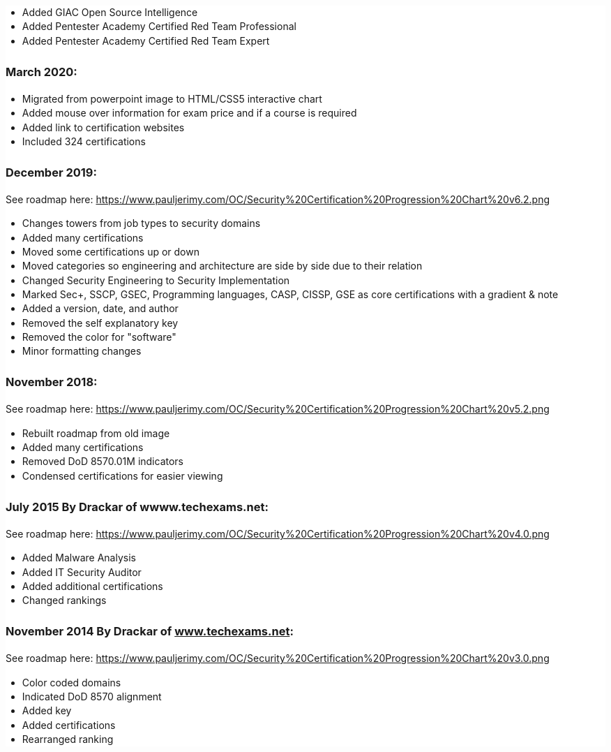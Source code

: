 - Added GIAC Open Source Intelligence
- Added Pentester Academy Certified Red Team Professional
- Added Pentester Academy Certified Red Team Expert

### March 2020:
- Migrated from powerpoint image to HTML/CSS5 interactive chart
- Added mouse over information for exam price and if a course is required
- Added link to certification websites
- Included 324 certifications

### December 2019:
See roadmap here: https://www.pauljerimy.com/OC/Security%20Certification%20Progression%20Chart%20v6.2.png
- Changes towers from job types to security domains
- Added many certifications
- Moved some certifications up or down
- Moved categories so engineering and architecture are side by side due to their relation
- Changed Security Engineering to Security Implementation
- Marked Sec+, SSCP, GSEC, Programming languages, CASP, CISSP, GSE as core certifications with a gradient & note
- Added a version, date, and author
- Removed the self explanatory key
- Removed the color for "software"
- Minor formatting changes

### November 2018:
See roadmap here: https://www.pauljerimy.com/OC/Security%20Certification%20Progression%20Chart%20v5.2.png
- Rebuilt roadmap from old image
- Added many certifications
- Removed DoD 8570.01M indicators
- Condensed certifications for easier viewing

### July 2015 By Drackar of wwww.techexams.net:
See roadmap here: https://www.pauljerimy.com/OC/Security%20Certification%20Progression%20Chart%20v4.0.png
- Added Malware Analysis
- Added IT Security Auditor
- Added additional certifications
- Changed rankings

### November 2014 By Drackar of www.techexams.net:
See roadmap here: https://www.pauljerimy.com/OC/Security%20Certification%20Progression%20Chart%20v3.0.png
- Color coded domains
- Indicated DoD 8570 alignment
- Added key
- Added certifications
- Rearranged ranking
